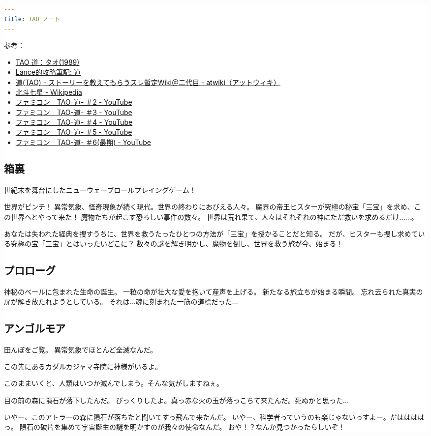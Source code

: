 ```yaml
---
title: TAO ノート
---
```


参考：
* [TAO 道：タオ(1989)](https://www.youtube.com/playlist?list=PLYnPhfZ3IEC3Slz63ehyrXf3t9TRB0qCd)
* [Lance的攻略筆記: 道](https://lklleeadsl.blogspot.com/search/label/%E9%81%93)
* [道(TAO) - ストーリーを教えてもらうスレ暫定Wiki＠二代目 - atwiki（アットウィキ）](https://w.atwiki.jp/storytellermirror/pages/1059.html)
* [北斗七星 - Wikipedia](https://ja.wikipedia.org/wiki/%E5%8C%97%E6%96%97%E4%B8%83%E6%98%9F)
* [ファミコン　TAO-道- ＃2 - YouTube](https://www.youtube.com/watch?v=sgo1oFKl7Rc)
* [ファミコン　TAO-道- ＃3 - YouTube](https://www.youtube.com/watch?v=9iu3TpEis5k)
* [ファミコン　TAO-道- ＃4 - YouTube](https://www.youtube.com/watch?v=EFnq-tzg22s)
* [ファミコン　TAO-道- ＃5 - YouTube](https://www.youtube.com/watch?v=ahGq2vKdE0c)
* [ファミコン　TAO-道- ＃6(最期) - YouTube](https://www.youtube.com/watch?v=nKNaTDP7FxU)

## 箱裏

世紀末を舞台にしたニューウェーブロールプレイングゲーム！

世界がピンチ！ 異常気象、怪奇現象が続く現代。世界の終わりにおびえる人々。
魔界の帝王ヒスターが究極の秘宝「三宝」を求め、この世界へとやって来た！
魔物たちが起こす恐ろしい事件の数々。
世界は荒れ果て、人々はそれぞれの神にただ救いを求めるだけ……。

あなたは失われた経典を捜すうちに、世界を救うたったひとつの方法が「三宝」を授かることだと知る。
だが、ヒスターも捜し求めている究極の宝「三宝」とはいったいどこに？
数々の謎を解き明かし、魔物を倒し、世界を救う旅が今、始まる！

## プロローグ

神秘のベールに包まれた生命の誕生。
一粒の命が壮大な愛を抱いて産声を上げる。
新たなる旅立ちが始まる瞬間。
忘れ去られた真実の扉が解き放たれようとしている。
それは…魂に刻まれた一筋の道標だった…

## アンゴルモア

田んぼをご覧。
異常気象でほとんど全滅なんだ。

この先にあるカダルカジャマ寺院に神様がいるよ。

このままいくと、人類はいつか滅んでしまう。そんな気がしますねぇ。

目の前の森に隕石が落下したんだ。
びっくりしたよ。真っ赤な火の玉が落っこちて来たんだ。死ぬかと思った…

いやー、このアトラーの森に隕石が落ちたと聞いてすっ飛んで来たんだ。
いやー、科学者っていうのも楽じゃないっすよー。だははははっ。
隕石の破片を集めて宇宙誕生の謎を明かすのが我々の使命なんだ。
おや！？なんか見つかったらしいぞ！
